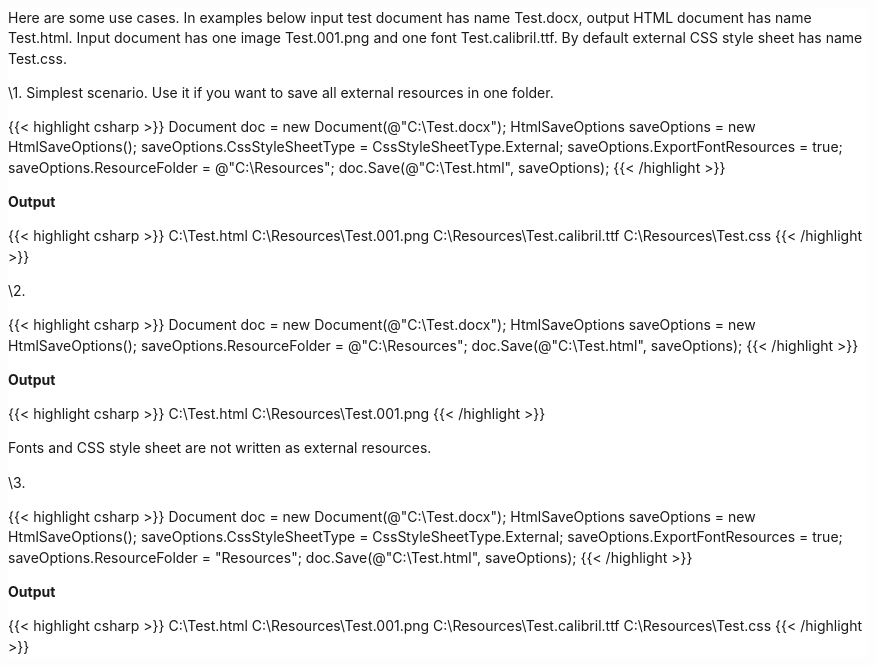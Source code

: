 Here are some use cases. In examples below input test document has name Test.docx, output HTML document has name Test.html. Input document has one image Test.001.png and one font Test.calibril.ttf. By default external CSS style sheet has name Test.css.

\1. Simplest scenario. Use it if you want to save all external resources in one folder.

{{< highlight csharp >}}
Document doc = new Document(@"C:\Test.docx");
HtmlSaveOptions saveOptions = new HtmlSaveOptions();
saveOptions.CssStyleSheetType = CssStyleSheetType.External;
saveOptions.ExportFontResources = true;
saveOptions.ResourceFolder = @"C:\Resources";
doc.Save(@"C:\Test.html", saveOptions);
{{< /highlight >}}

**Output**

{{< highlight csharp >}}
C:\Test.html
C:\Resources\Test.001.png
C:\Resources\Test.calibril.ttf
C:\Resources\Test.css
{{< /highlight >}}

\2.

{{< highlight csharp >}}
Document doc = new Document(@"C:\Test.docx");
HtmlSaveOptions saveOptions = new HtmlSaveOptions();
saveOptions.ResourceFolder = @"C:\Resources";
doc.Save(@"C:\Test.html", saveOptions);
{{< /highlight >}}

**Output**

{{< highlight csharp >}}
C:\Test.html
C:\Resources\Test.001.png
{{< /highlight >}}

Fonts and CSS style sheet are not written as external resources.

\3.

{{< highlight csharp >}}
Document doc = new Document(@"C:\Test.docx");
HtmlSaveOptions saveOptions = new HtmlSaveOptions();
saveOptions.CssStyleSheetType = CssStyleSheetType.External;
saveOptions.ExportFontResources = true;
saveOptions.ResourceFolder = "Resources";
doc.Save(@"C:\Test.html", saveOptions);
{{< /highlight >}}

**Output**

{{< highlight csharp >}}
C:\Test.html
C:\Resources\Test.001.png
C:\Resources\Test.calibril.ttf
C:\Resources\Test.css
{{< /highlight >}}
